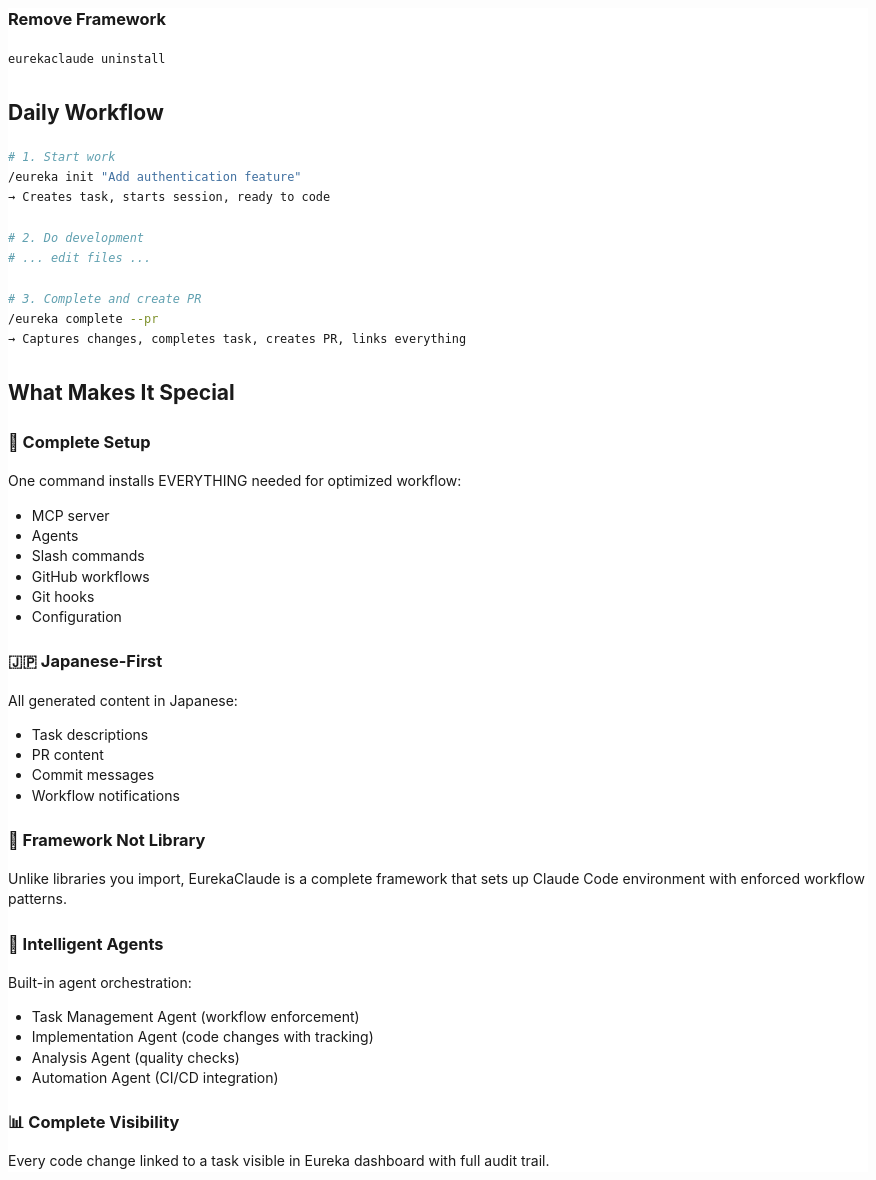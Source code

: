### Remove Framework
```bash
eurekaclaude uninstall
```

## Daily Workflow

```bash
# 1. Start work
/eureka init "Add authentication feature"
→ Creates task, starts session, ready to code

# 2. Do development
# ... edit files ...

# 3. Complete and create PR
/eureka complete --pr
→ Captures changes, completes task, creates PR, links everything
```

## What Makes It Special

### 🎯 Complete Setup
One command installs EVERYTHING needed for optimized workflow:
- MCP server
- Agents
- Slash commands
- GitHub workflows
- Git hooks
- Configuration

### 🇯🇵 Japanese-First
All generated content in Japanese:
- Task descriptions
- PR content
- Commit messages
- Workflow notifications

### 🔧 Framework Not Library
Unlike libraries you import, EurekaClaude is a complete framework that sets up Claude Code environment with enforced workflow patterns.

### 🤖 Intelligent Agents
Built-in agent orchestration:
- Task Management Agent (workflow enforcement)
- Implementation Agent (code changes with tracking)
- Analysis Agent (quality checks)
- Automation Agent (CI/CD integration)

### 📊 Complete Visibility
Every code change linked to a task visible in Eureka dashboard with full audit trail.
